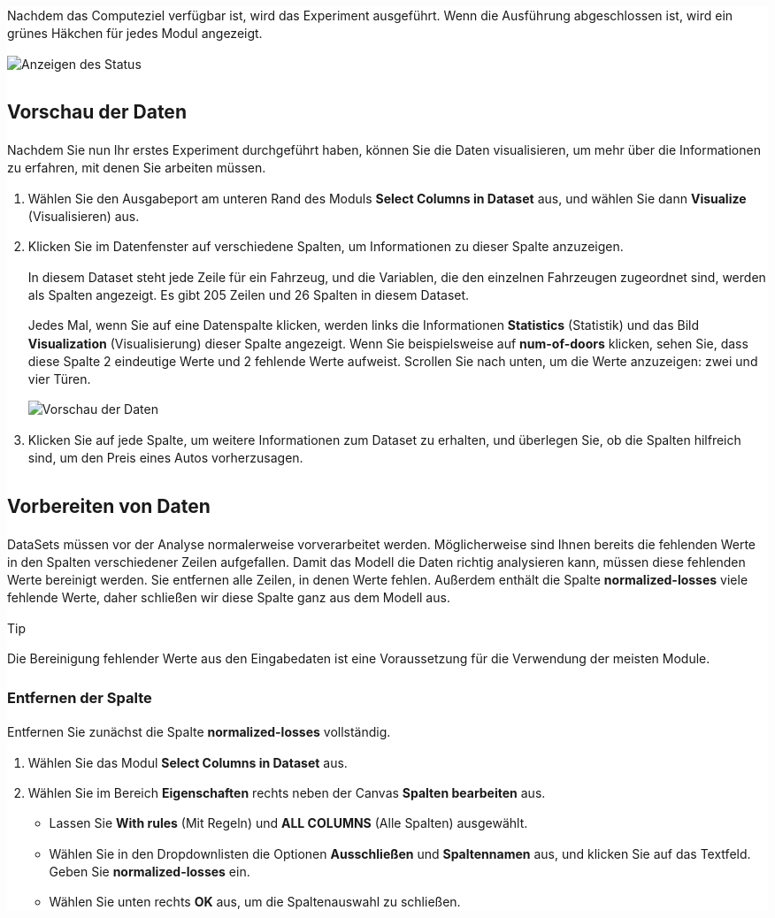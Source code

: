 Nachdem das Computeziel verfügbar ist, wird das Experiment ausgeführt. Wenn die Ausführung abgeschlossen ist, wird ein grünes Häkchen für jedes Modul angezeigt.

![Anzeigen des Status](./media/ui-quickstart-run-experiment/status1.png)

## <a name="preview-the-data"></a>Vorschau der Daten

Nachdem Sie nun Ihr erstes Experiment durchgeführt haben, können Sie die Daten visualisieren, um mehr über die Informationen zu erfahren, mit denen Sie arbeiten müssen.

1. Wählen Sie den Ausgabeport am unteren Rand des Moduls **Select Columns in Dataset** aus, und wählen Sie dann **Visualize** (Visualisieren) aus.

1. Klicken Sie im Datenfenster auf verschiedene Spalten, um Informationen zu dieser Spalte anzuzeigen.  

    In diesem Dataset steht jede Zeile für ein Fahrzeug, und die Variablen, die den einzelnen Fahrzeugen zugeordnet sind, werden als Spalten angezeigt.    Es gibt 205 Zeilen und 26 Spalten in diesem Dataset.

     Jedes Mal, wenn Sie auf eine Datenspalte klicken, werden links die Informationen **Statistics** (Statistik) und das Bild **Visualization** (Visualisierung) dieser Spalte angezeigt.  Wenn Sie beispielsweise auf **num-of-doors** klicken, sehen Sie, dass diese Spalte 2 eindeutige Werte und 2 fehlende Werte aufweist.  Scrollen Sie nach unten, um die Werte anzuzeigen: zwei und vier Türen.

     ![Vorschau der Daten](./media/ui-quickstart-run-experiment/preview-data.gif)

1. Klicken Sie auf jede Spalte, um weitere Informationen zum Dataset zu erhalten, und überlegen Sie, ob die Spalten hilfreich sind, um den Preis eines Autos vorherzusagen.

## <a name="prepare-data"></a>Vorbereiten von Daten

DataSets müssen vor der Analyse normalerweise vorverarbeitet werden. Möglicherweise sind Ihnen bereits die fehlenden Werte in den Spalten verschiedener Zeilen aufgefallen. Damit das Modell die Daten richtig analysieren kann, müssen diese fehlenden Werte bereinigt werden. Sie entfernen alle Zeilen, in denen Werte fehlen. Außerdem enthält die Spalte **normalized-losses** viele fehlende Werte, daher schließen wir diese Spalte ganz aus dem Modell aus.

> [!TIP]
> Die Bereinigung fehlender Werte aus den Eingabedaten ist eine Voraussetzung für die Verwendung der meisten Module.  

### <a name="remove-column"></a>Entfernen der Spalte

Entfernen Sie zunächst die Spalte **normalized-losses** vollständig.

1. Wählen Sie das Modul **Select Columns in Dataset** aus.

1. Wählen Sie im Bereich **Eigenschaften** rechts neben der Canvas **Spalten bearbeiten** aus.

    * Lassen Sie **With rules** (Mit Regeln) und **ALL COLUMNS** (Alle Spalten) ausgewählt.

    * Wählen Sie in den Dropdownlisten die Optionen **Ausschließen** und **Spaltennamen** aus, und klicken Sie auf das Textfeld. Geben Sie **normalized-losses** ein.

    * Wählen Sie unten rechts **OK** aus, um die Spaltenauswahl zu schließen.
